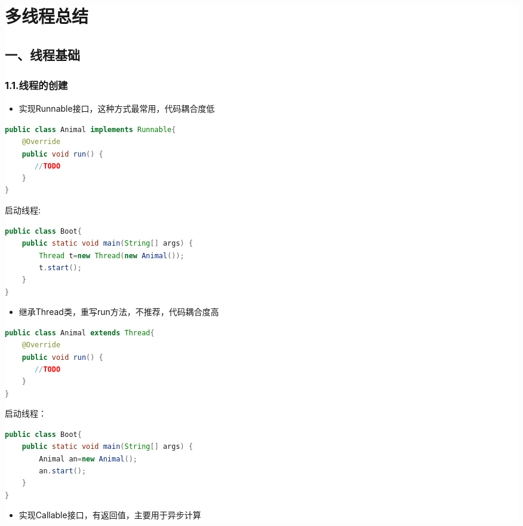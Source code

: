

# 多线程总结

## 一、线程基础

### 1.1.线程的创建

* 实现Runnable接口，这种方式最常用，代码耦合度低

```java
public class Animal implements Runnable{
    @Override
    public void run() {
       //TODO 
    }
}
```

启动线程:

```java
public class Boot{
    public static void main(String[] args) {
        Thread t=new Thread(new Animal());
        t.start();
    }
}
```



* 继承Thread类，重写run方法，不推荐，代码耦合度高

```java
public class Animal extends Thread{
    @Override
    public void run() {
       //TODO 
    }
}
```

启动线程：

```java
public class Boot{
    public static void main(String[] args) {
        Animal an=new Animal();
        an.start();
    }
}
```



* 实现Callable接口，有返回值，主要用于异步计算
